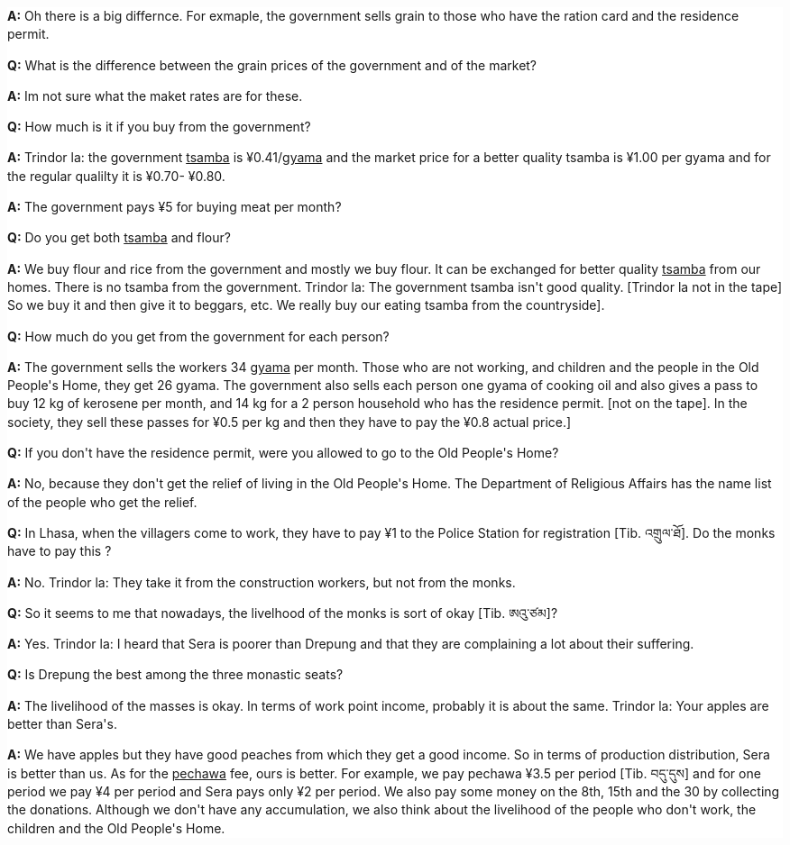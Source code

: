 **A:**  Oh there is a big differnce. For exmaple, the government sells grain to those who have the ration card and the residence permit.   

**Q:**  What is the difference between the grain prices of the government and of the market?   

**A:**  Im not sure what the maket rates are for these.   

**Q:**  How much is it if you buy from the government?   

**A:**  Trindor la: the government <a href="#" data-tooltip="[tib. རྩམ་པ]** The traditional Tibetan staple food that consists of grain that is roasted (popped), usually in heated sand, and then ground into a flour.">tsamba</a> is ¥0.41/<a href="#" data-tooltip="[tib. རྒྱ་མ]** A unit of weight equal to one jin [ch. 斤] (1.1 lbs).">gyama</a> and the market price for a better quality tsamba is ¥1.00 per gyama and for the regular qualilty it is ¥0.70- ¥0.80.   

**A:**  The government pays ¥5 for buying meat per month?   

**Q:**  Do you get both <a href="#" data-tooltip="[tib. རྩམ་པ]** The traditional Tibetan staple food that consists of grain that is roasted (popped), usually in heated sand, and then ground into a flour.">tsamba</a> and flour?   

**A:**  We buy flour and rice from the government and mostly we buy flour. It can be exchanged for better quality <a href="#" data-tooltip="[tib. རྩམ་པ]** The traditional Tibetan staple food that consists of grain that is roasted (popped), usually in heated sand, and then ground into a flour.">tsamba</a> from our homes. There is no tsamba from the government. Trindor la: The government tsamba isn't good quality. [Trindor la not in the tape] So we buy it and then give it to beggars, etc. We really buy our eating tsamba from the countryside].   

**Q:**  How much do you get from the government for each person?   

**A:**  The government sells the workers 34 <a href="#" data-tooltip="[tib. རྒྱ་མ]** A unit of weight equal to one jin [ch. 斤] (1.1 lbs).">gyama</a> per month. Those who are not working, and children and the people in the Old People's Home, they get 26 gyama. The government also sells each person one gyama of cooking oil and also gives a pass to buy 12 kg of kerosene per month, and 14 kg for a 2 person household who has the residence permit. [not on the tape]. In the society, they sell these passes for ¥0.5 per kg and then they have to pay the ¥0.8 actual price.]   

**Q:**  If you don't have the residence permit, were you allowed to go to the Old People's Home?   

**A:**  No, because they don't get the relief of living in the Old People's Home. The Department of Religious Affairs has the name list of the people who get the relief.   

**Q:**  In Lhasa, when the villagers come to work, they have to pay ¥1 to the Police Station for registration [Tib. འགྲུལ་ཐོ]. Do the monks have to pay this ?   

**A:**  No. Trindor la: They take it from the construction workers, but not from the monks.   

**Q:**  So it seems to me that nowadays, the livelhood of the monks is sort of okay [Tib. ཨའུ་ཙམ]?   

**A:**  Yes. Trindor la: I heard that Sera is poorer than Drepung and that they are complaining a lot about their suffering.   

**Q:**  Is Drepung the best among the three monastic seats?   

**A:**  The livelihood of the masses is okay. In terms of work point income, probably it is about the same. Trindor la: Your apples are better than Sera's.   

**A:**  We have apples but they have good peaches from which they get a good income. So in terms of production distribution, Sera is better than us. As for the <a href="#" data-tooltip="[tib. དཔེ་ཆ་བ]** A monk studying the monastic philosophical curriculum. A scholar monk.">pechawa</a> fee, ours is better. For example, we pay pechawa ¥3.5 per period [Tib. བདུ་དུས] and for one period we pay ¥4 per period and Sera pays only ¥2 per period. We also pay some money on the 8th, 15th and the 30 by collecting the donations. Although we don't have any accumulation, we also think about the livelihood of the people who don't work, the children and the Old People's Home.   
